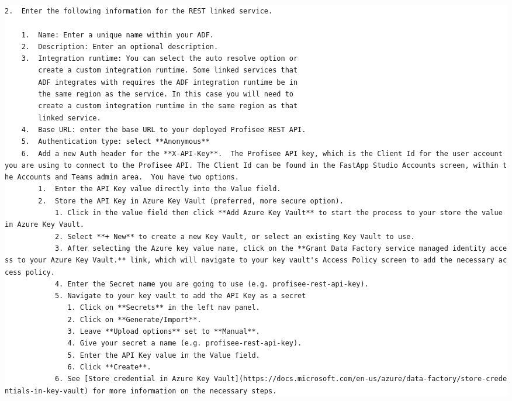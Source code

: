     2.  Enter the following information for the REST linked service.

        1.  Name: Enter a unique name within your ADF.
        2.  Description: Enter an optional description.
        3.  Integration runtime: You can select the auto resolve option or
            create a custom integration runtime. Some linked services that
            ADF integrates with requires the ADF integration runtime be in
            the same region as the service. In this case you will need to
            create a custom integration runtime in the same region as that
            linked service.
        4.  Base URL: enter the base URL to your deployed Profisee REST API.
        5.  Authentication type: select **Anonymous**
		6.  Add a new Auth header for the **X-API-Key**.  The Profisee API key, which is the Client Id for the user account you are using to connect to the Profisee API. The Client Id can be found in the FastApp Studio Accounts screen, within the Accounts and Teams admin area.  You have two options.
			1.  Enter the API Key value directly into the Value field.  
			2.  Store the API Key in Azure Key Vault (preferred, more secure option).  
				1. Click in the value field then click **Add Azure Key Vault** to start the process to your store the value in Azure Key Vault.  
				2. Select **+ New** to create a new Key Vault, or select an existing Key Vault to use. 
				3. After selecting the Azure key value name, click on the **Grant Data Factory service managed identity access to your Azure Key Vault.** link, which will navigate to your key vault's Access Policy screen to add the necessary access policy.  
				4. Enter the Secret name you are going to use (e.g. profisee-rest-api-key).
				5. Navigate to your key vault to add the API Key as a secret
				   1. Click on **Secrets** in the left nav panel.
				   2. Click on **Generate/Import**.
				   3. Leave **Upload options** set to **Manual**.
				   4. Give your secret a name (e.g. profisee-rest-api-key).
				   5. Enter the API Key value in the Value field.
				   6. Click **Create**.
				6. See [Store credential in Azure Key Vault](https://docs.microsoft.com/en-us/azure/data-factory/store-credentials-in-key-vault) for more information on the necessary steps.
	